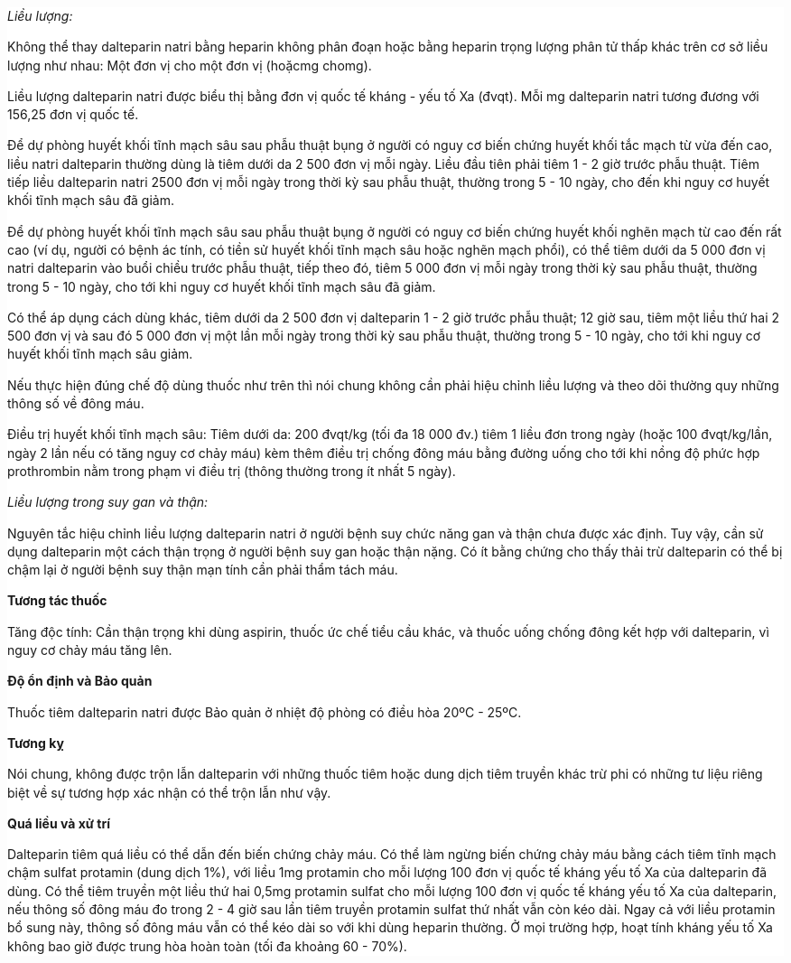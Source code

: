 _Liều lượng:_

Không thể thay dalteparin natri bằng heparin không phân đoạn hoặc bằng heparin trọng lượng phân tử thấp khác trên cơ sở liều lượng như nhau: Một đơn vị cho một đơn vị (hoặcmg chomg).

Liều lượng dalteparin natri được biểu thị bằng đơn vị quốc tế kháng - yếu tố Xa (đvqt). Mỗi mg dalteparin natri tương đương với 156,25 đơn vị quốc tế.

Để dự phòng huyết khối tĩnh mạch sâu sau phẫu thuật bụng ở người có nguy cơ biến chứng huyết khối tắc mạch từ vừa đến cao, liều natri dalteparin thường dùng là tiêm dưới da 2 500 đơn vị mỗi ngày. Liều đầu tiên phải tiêm 1 - 2 giờ trước phẫu thuật. Tiêm tiếp liều dalteparin natri 2500 đơn vị mỗi ngày trong thời kỳ sau phẫu thuật, thường trong 5 - 10 ngày, cho đến khi nguy cơ huyết khối tĩnh mạch sâu đã giảm.

Để dự phòng huyết khối tĩnh mạch sâu sau phẫu thuật bụng ở người có nguy cơ biến chứng huyết khối nghẽn mạch từ cao đến rất cao (ví dụ, người có bệnh ác tính, có tiền sử huyết khối tĩnh mạch sâu hoặc nghẽn mạch phổi), có thể tiêm dưới da 5 000 đơn vị natri dalteparin vào buổi chiều trước phẫu thuật, tiếp theo đó, tiêm 5 000 đơn vị mỗi ngày trong thời kỳ sau phẫu thuật, thường trong 5 - 10 ngày, cho tới khi nguy cơ huyết khối tĩnh mạch sâu đã giảm.

Có thể áp dụng cách dùng khác, tiêm dưới da 2 500 đơn vị dalteparin 1 - 2 giờ trước phẫu thuật; 12 giờ sau, tiêm một liều thứ hai 2 500 đơn vị và sau đó 5 000 đơn vị một lần mỗi ngày trong thời kỳ sau phẫu thuật, thường trong 5 - 10 ngày, cho tới khi nguy cơ huyết khối tĩnh mạch sâu giảm.

Nếu thực hiện đúng chế độ dùng thuốc như trên thì nói chung không cần phải hiệu chỉnh liều lượng và theo dõi thường quy những thông số về đông máu.

Điều trị huyết khối tĩnh mạch sâu: Tiêm dưới da: 200 đvqt/kg (tối đa 18 000 đv.) tiêm 1 liều đơn trong ngày (hoặc 100 đvqt/kg/lần, ngày 2 lần nếu có tăng nguy cơ chảy máu) kèm thêm điều trị chống đông máu bằng đường uống cho tới khi nồng độ phức hợp prothrombin nằm trong phạm vi điều trị (thông thường trong ít nhất 5 ngày).

_Liều lượng trong suy gan và thận:_

Nguyên tắc hiệu chỉnh liều lượng dalteparin natri ở người bệnh suy chức năng gan và thận chưa được xác định. Tuy vậy, cần sử dụng dalteparin một cách thận trọng ở người bệnh suy gan hoặc thận nặng. Có ít bằng chứng cho thấy thải trừ dalteparin có thể bị chậm lại ở người bệnh suy thận mạn tính cần phải thẩm tách máu.

**Tương tác thuốc**

Tăng độc tính: Cần thận trọng khi dùng aspirin, thuốc ức chế tiểu cầu khác, và thuốc uống chống đông kết hợp với dalteparin, vì nguy cơ chảy máu tăng lên.

**Độ ổn định và Bảo quản**

Thuốc tiêm dalteparin natri được Bảo quản ở nhiệt độ phòng có điều hòa 20ºC - 25ºC.

**Tương kỵ**

Nói chung, không được trộn lẫn dalteparin với những thuốc tiêm hoặc dung dịch tiêm truyền khác trừ phi có những tư liệu riêng biệt về sự tương hợp xác nhận có thể trộn lẫn như vậy.

**Quá liều và xử trí**

Dalteparin tiêm quá liều có thể dẫn đến biến chứng chảy máu. Có thể làm ngừng biến chứng chảy máu bằng cách tiêm tĩnh mạch chậm sulfat protamin (dung dịch 1%), với liều 1mg protamin cho mỗi lượng 100 đơn vị quốc tế kháng yếu tố Xa của dalteparin đã dùng. Có thể tiêm truyền một liều thứ hai 0,5mg protamin sulfat cho mỗi lượng 100 đơn vị quốc tế kháng yếu tố Xa của dalteparin, nếu thông số đông máu đo trong 2 - 4 giờ sau lần tiêm truyền protamin sulfat thứ nhất vẫn còn kéo dài. Ngay cả với liều protamin bổ sung này, thông số đông máu vẫn có thể kéo dài so với khi dùng heparin thường. Ở mọi trường hợp, hoạt tính kháng yếu tố Xa không bao giờ được trung hòa hoàn toàn (tối đa khoảng 60 - 70%).
